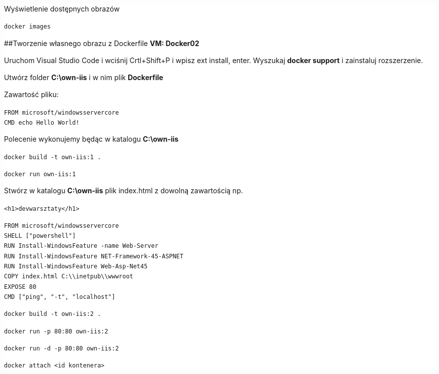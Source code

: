 Wyświetlenie dostępnych obrazów

```
docker images
```

##Tworzenie własnego obrazu z Dockerfile
**VM: Docker02**

Uruchom Visual Studio Code i wciśnij Crtl+Shift+P i wpisz ext install, enter. Wyszukaj **docker support** i zainstaluj rozszerzenie.

Utwórz folder **C:\own-iis** i w nim plik **Dockerfile**

Zawartość pliku:

```
FROM microsoft/windowsservercore
CMD echo Hello World!
```

Polecenie wykonujemy będąc w katalogu **C:\own-iis**

```
docker build -t own-iis:1 .
```

```
docker run own-iis:1
```

Stwórz w katalogu **C:\own-iis** plik index.html z dowolną zawartością np.

```
<h1>devwarsztaty</h1>
```

```
FROM microsoft/windowsservercore
SHELL ["powershell"]
RUN Install-WindowsFeature -name Web-Server
RUN Install-WindowsFeature NET-Framework-45-ASPNET  
RUN Install-WindowsFeature Web-Asp-Net45
COPY index.html C:\\inetpub\\wwwroot
EXPOSE 80
CMD ["ping", "-t", "localhost"]
```

```
docker build -t own-iis:2 .
```

```
docker run -p 80:80 own-iis:2
```

```
docker run -d -p 80:80 own-iis:2
```

```
docker attach <id kontenera>
```
